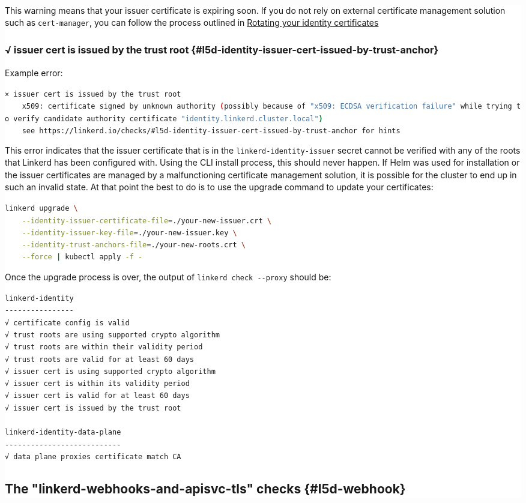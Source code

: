 This warning means that your issuer certificate is expiring soon. If you do not
rely on external certificate management solution such as `cert-manager`, you can
follow the process outlined in
[Rotating your identity certificates](../rotating_identity_certificates/)

### √ issuer cert is issued by the trust root {#l5d-identity-issuer-cert-issued-by-trust-anchor}

Example error:

```bash
× issuer cert is issued by the trust root
    x509: certificate signed by unknown authority (possibly because of "x509: ECDSA verification failure" while trying to verify candidate authority certificate "identity.linkerd.cluster.local")
    see https://linkerd.io/checks/#l5d-identity-issuer-cert-issued-by-trust-anchor for hints
```

This error indicates that the issuer certificate that is in the
`linkerd-identity-issuer` secret cannot be verified with any of the roots that
Linkerd has been configured with. Using the CLI install process, this should
never happen. If Helm was used for installation or the issuer certificates are
managed by a malfunctioning certificate management solution, it is possible for
the cluster to end up in such an invalid state. At that point the best to do is
to use the upgrade command to update your certificates:

```bash
linkerd upgrade \
    --identity-issuer-certificate-file=./your-new-issuer.crt \
    --identity-issuer-key-file=./your-new-issuer.key \
    --identity-trust-anchors-file=./your-new-roots.crt \
    --force | kubectl apply -f -
```

Once the upgrade process is over, the output of `linkerd check --proxy` should
be:

```bash
linkerd-identity
----------------
√ certificate config is valid
√ trust roots are using supported crypto algorithm
√ trust roots are within their validity period
√ trust roots are valid for at least 60 days
√ issuer cert is using supported crypto algorithm
√ issuer cert is within its validity period
√ issuer cert is valid for at least 60 days
√ issuer cert is issued by the trust root

linkerd-identity-data-plane
---------------------------
√ data plane proxies certificate match CA
```

## The "linkerd-webhooks-and-apisvc-tls" checks {#l5d-webhook}
